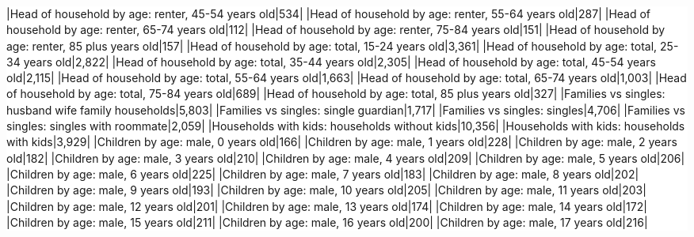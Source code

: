|Head of household by age: renter, 45-54 years old|534|
|Head of household by age: renter, 55-64 years old|287|
|Head of household by age: renter, 65-74 years old|112|
|Head of household by age: renter, 75-84 years old|151|
|Head of household by age: renter, 85 plus years old|157|
|Head of household by age: total, 15-24 years old|3,361|
|Head of household by age: total, 25-34 years old|2,822|
|Head of household by age: total, 35-44 years old|2,305|
|Head of household by age: total, 45-54 years old|2,115|
|Head of household by age: total, 55-64 years old|1,663|
|Head of household by age: total, 65-74 years old|1,003|
|Head of household by age: total, 75-84 years old|689|
|Head of household by age: total, 85 plus years old|327|
|Families vs singles: husband wife family households|5,803|
|Families vs singles: single guardian|1,717|
|Families vs singles: singles|4,706|
|Families vs singles: singles with roommate|2,059|
|Households with kids: households without kids|10,356|
|Households with kids: households with kids|3,929|
|Children by age: male, 0 years old|166|
|Children by age: male, 1 years old|228|
|Children by age: male, 2 years old|182|
|Children by age: male, 3 years old|210|
|Children by age: male, 4 years old|209|
|Children by age: male, 5 years old|206|
|Children by age: male, 6 years old|225|
|Children by age: male, 7 years old|183|
|Children by age: male, 8 years old|202|
|Children by age: male, 9 years old|193|
|Children by age: male, 10 years old|205|
|Children by age: male, 11 years old|203|
|Children by age: male, 12 years old|201|
|Children by age: male, 13 years old|174|
|Children by age: male, 14 years old|172|
|Children by age: male, 15 years old|211|
|Children by age: male, 16 years old|200|
|Children by age: male, 17 years old|216|